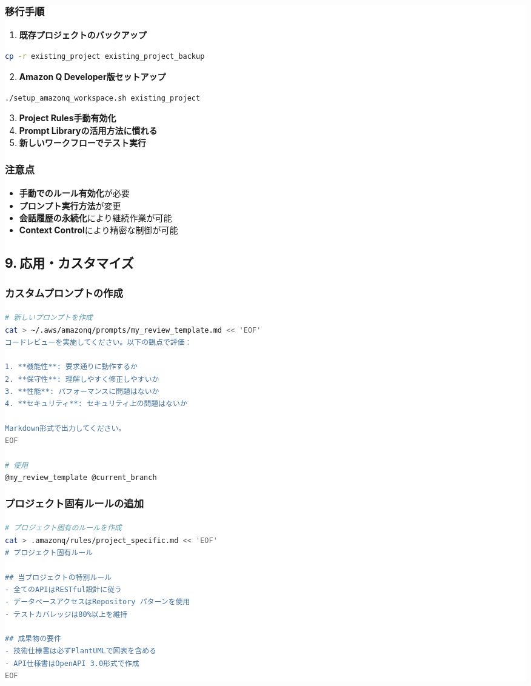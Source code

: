 ### 移行手順

1. **既存プロジェクトのバックアップ**
```bash
cp -r existing_project existing_project_backup
```

2. **Amazon Q Developer版セットアップ**
```bash
./setup_amazonq_workspace.sh existing_project
```

3. **Project Rules手動有効化**
4. **Prompt Libraryの活用方法に慣れる**
5. **新しいワークフローでテスト実行**

### 注意点

- **手動でのルール有効化**が必要
- **プロンプト実行方法**が変更
- **会話履歴の永続化**により継続作業が可能
- **Context Control**により精密な制御が可能

## 9. 応用・カスタマイズ

### カスタムプロンプトの作成

```bash
# 新しいプロンプトを作成
cat > ~/.aws/amazonq/prompts/my_review_template.md << 'EOF'
コードレビューを実施してください。以下の観点で評価：

1. **機能性**: 要求通りに動作するか
2. **保守性**: 理解しやすく修正しやすいか  
3. **性能**: パフォーマンスに問題はないか
4. **セキュリティ**: セキュリティ上の問題はないか

Markdown形式で出力してください。
EOF

# 使用
@my_review_template @current_branch
```

### プロジェクト固有ルールの追加

```bash
# プロジェクト固有のルールを作成
cat > .amazonq/rules/project_specific.md << 'EOF'
# プロジェクト固有ルール

## 当プロジェクトの特別ルール
- 全てのAPIはRESTful設計に従う
- データベースアクセスはRepository パターンを使用
- テストカバレッジは80%以上を維持

## 成果物の要件
- 技術仕様書は必ずPlantUMLで図表を含める
- API仕様書はOpenAPI 3.0形式で作成
EOF
```
